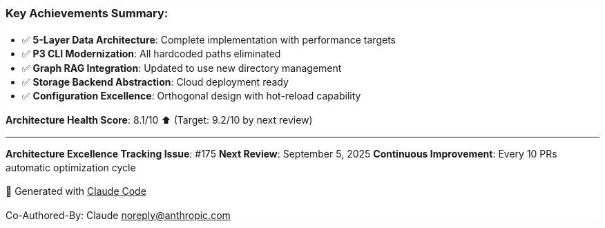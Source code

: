 ### Key Achievements Summary:
- ✅ **5-Layer Data Architecture**: Complete implementation with performance targets
- ✅ **P3 CLI Modernization**: All hardcoded paths eliminated  
- ✅ **Graph RAG Integration**: Updated to use new directory management
- ✅ **Storage Backend Abstraction**: Cloud deployment ready
- ✅ **Configuration Excellence**: Orthogonal design with hot-reload capability

**Architecture Health Score**: 8.1/10 ⬆️ (Target: 9.2/10 by next review)

---

**Architecture Excellence Tracking Issue**: #175
**Next Review**: September 5, 2025 
**Continuous Improvement**: Every 10 PRs automatic optimization cycle

🤖 Generated with [Claude Code](https://claude.ai/code)

Co-Authored-By: Claude <noreply@anthropic.com>
